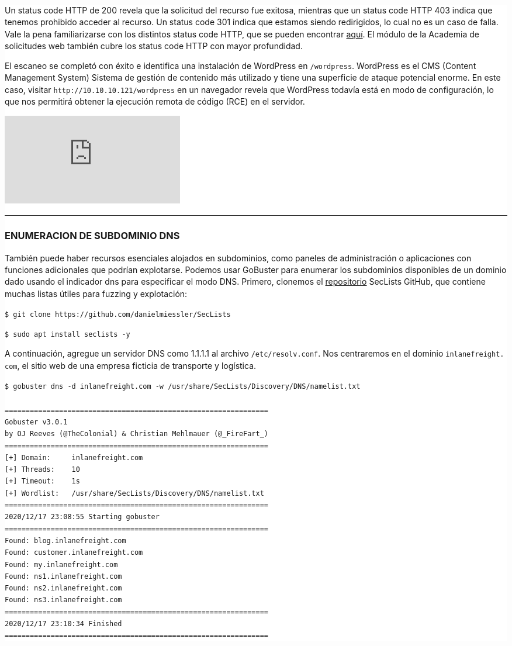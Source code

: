 Un status code HTTP de 200 revela que la solicitud del recurso fue exitosa, mientras que un status code HTTP 403 indica que tenemos prohibido acceder al recurso. Un status code 301 indica que estamos siendo redirigidos, lo cual no es un caso de falla. Vale la pena familiarizarse con los distintos status code HTTP, que se pueden encontrar [aquí](https://en.wikipedia.org/wiki/List_of_HTTP_status_codes). El módulo de la Academia de solicitudes web también cubre los status code HTTP con mayor profundidad. 

El escaneo se completó con éxito e identifica una instalación de WordPress en `/wordpress`. WordPress es el CMS (Content Management System) Sistema de gestión de contenido más utilizado y tiene una superficie de ataque potencial enorme. En este caso, visitar `http://10.10.10.121/wordpress` en un navegador revela que WordPress todavía está en modo de configuración, lo que nos permitirá obtener la ejecución remota de código (RCE) en el servidor. 

![wordpress](https://academy.hackthebox.com/storage/modules/77/wordpress.txt)

___

### ENUMERACION DE SUBDOMINIO DNS

También puede haber recursos esenciales alojados en subdominios, como paneles de administración o aplicaciones con funciones adicionales que podrían explotarse. Podemos usar GoBuster para enumerar los subdominios disponibles de un dominio dado usando el indicador dns para especificar el modo DNS. Primero, clonemos el [repositorio](https://github.com/danielmiessler/SecLists) SecLists GitHub, que contiene muchas listas útiles para fuzzing y explotación: 

~~~
$ git clone https://github.com/danielmiessler/SecLists
~~~

~~~
$ sudo apt install seclists -y
~~~

A continuación, agregue un servidor DNS como 1.1.1.1 al archivo `/etc/resolv.conf`. Nos centraremos en el dominio `inlanefreight.com`, el sitio web de una empresa ficticia de transporte y logística. 

~~~
$ gobuster dns -d inlanefreight.com -w /usr/share/SecLists/Discovery/DNS/namelist.txt

===============================================================
Gobuster v3.0.1
by OJ Reeves (@TheColonial) & Christian Mehlmauer (@_FireFart_)
===============================================================
[+] Domain:     inlanefreight.com
[+] Threads:    10
[+] Timeout:    1s
[+] Wordlist:   /usr/share/SecLists/Discovery/DNS/namelist.txt
===============================================================
2020/12/17 23:08:55 Starting gobuster
===============================================================
Found: blog.inlanefreight.com
Found: customer.inlanefreight.com
Found: my.inlanefreight.com
Found: ns1.inlanefreight.com
Found: ns2.inlanefreight.com
Found: ns3.inlanefreight.com
===============================================================
2020/12/17 23:10:34 Finished
===============================================================

~~~
